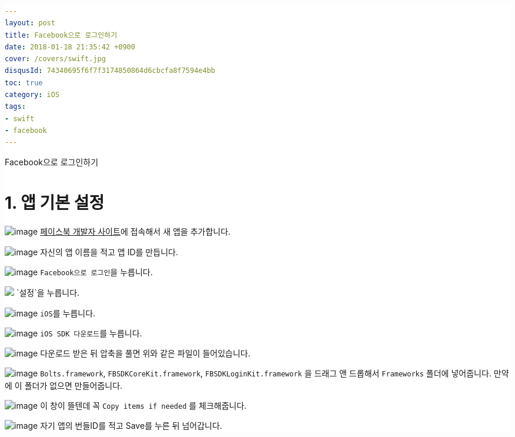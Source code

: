 ```yaml
---
layout: post
title: Facebook으로 로그인하기
date: 2018-01-18 21:35:42 +0900
cover: /covers/swift.jpg
disqusId: 74340695f6f7f3174850864d6cbcfa8f7594e4bb
toc: true
category: iOS
tags:
- swift
- facebook
---
```


Facebook으로 로그인하기




# 1. 앱 기본 설정

![image](000.jpg)
[페이스북 개발자 사이트](https://developers.facebook.com/)에 접속해서 새 앱을 추가합니다.

![image](001.jpg)
자신의 앱 이름을 적고 앱 ID를 만듭니다.

![image](002.jpg)
`Facebook으로 로그인`을 누릅니다.

<img src="003.jpg" width="300">
`설정`을 누릅니다.

![image](004.jpg)
`iOS`를 누릅니다.

![image](005.jpg)
`iOS SDK 다운로드`를 누릅니다.

![image](006.jpg)
다운로드 받은 뒤 압축을 풀면 위와 같은 파일이 들어있습니다.

![image](010.jpg)
`Bolts.framework`, `FBSDKCoreKit.framework`, `FBSDKLoginKit.framework` 을 드래그 앤 드롭해서
`Frameworks` 폴더에 넣어줍니다. 만약에 이 폴더가 없으면 만들어줍니다.

![image](009.jpg)
이 창이 뜰텐데 꼭 `Copy items if needed` 를 체크해줍니다.

![image](011.jpg)
자기 앱의 번들ID를 적고 Save를 누른 뒤 넘어갑니다.
